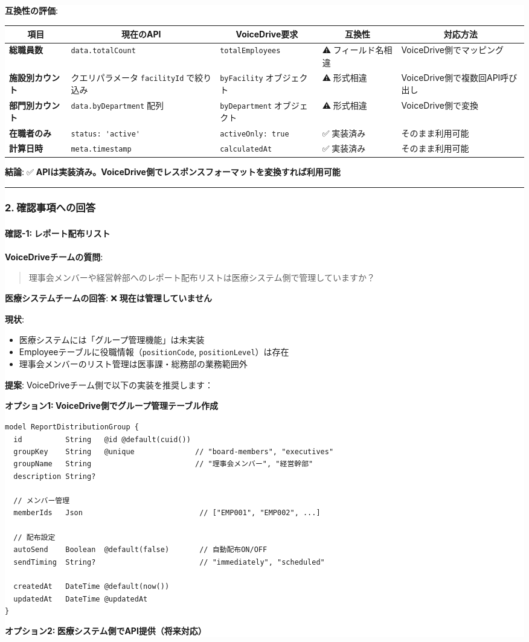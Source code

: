 **互換性の評価**:

| 項目 | 現在のAPI | VoiceDrive要求 | 互換性 | 対応方法 |
|------|----------|---------------|--------|---------|
| **総職員数** | `data.totalCount` | `totalEmployees` | ⚠️ フィールド名相違 | VoiceDrive側でマッピング |
| **施設別カウント** | クエリパラメータ `facilityId` で絞り込み | `byFacility` オブジェクト | ⚠️ 形式相違 | VoiceDrive側で複数回API呼び出し |
| **部門別カウント** | `data.byDepartment` 配列 | `byDepartment` オブジェクト | ⚠️ 形式相違 | VoiceDrive側で変換 |
| **在職者のみ** | `status: 'active'` | `activeOnly: true` | ✅ 実装済み | そのまま利用可能 |
| **計算日時** | `meta.timestamp` | `calculatedAt` | ✅ 実装済み | そのまま利用可能 |

**結論**: ✅ **APIは実装済み。VoiceDrive側でレスポンスフォーマットを変換すれば利用可能**

---

### 2. 確認事項への回答

#### 確認-1: レポート配布リスト

**VoiceDriveチームの質問**:
> 理事会メンバーや経営幹部へのレポート配布リストは医療システム側で管理していますか？

**医療システムチームの回答**: ❌ **現在は管理していません**

**現状**:
- 医療システムには「グループ管理機能」は未実装
- Employeeテーブルに役職情報（`positionCode`, `positionLevel`）は存在
- 理事会メンバーのリスト管理は医事課・総務部の業務範囲外

**提案**:
VoiceDriveチーム側で以下の実装を推奨します：

**オプション1: VoiceDrive側でグループ管理テーブル作成**
```prisma
model ReportDistributionGroup {
  id          String   @id @default(cuid())
  groupKey    String   @unique              // "board-members", "executives"
  groupName   String                        // "理事会メンバー", "経営幹部"
  description String?

  // メンバー管理
  memberIds   Json                           // ["EMP001", "EMP002", ...]

  // 配布設定
  autoSend    Boolean  @default(false)       // 自動配布ON/OFF
  sendTiming  String?                        // "immediately", "scheduled"

  createdAt   DateTime @default(now())
  updatedAt   DateTime @updatedAt
}
```

**オプション2: 医療システム側でAPI提供（将来対応）**

